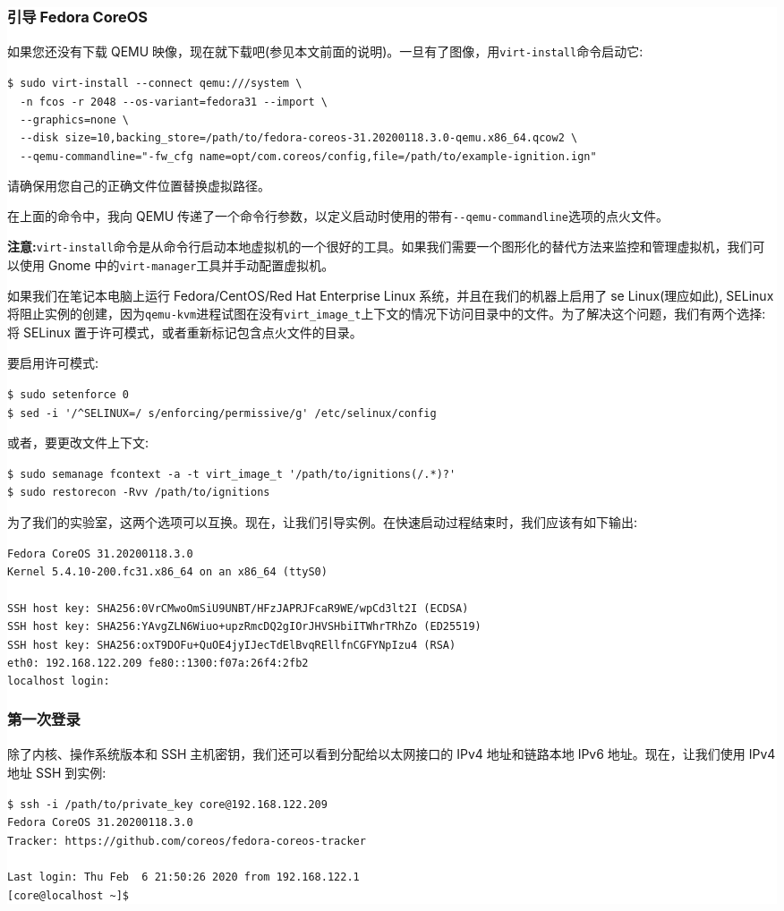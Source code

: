 ### 引导 Fedora CoreOS

如果您还没有下载 QEMU 映像，现在就下载吧(参见本文前面的说明)。一旦有了图像，用`virt-install`命令启动它:

```
$ sudo virt-install --connect qemu:///system \
  -n fcos -r 2048 --os-variant=fedora31 --import \
  --graphics=none \
  --disk size=10,backing_store=/path/to/fedora-coreos-31.20200118.3.0-qemu.x86_64.qcow2 \
  --qemu-commandline="-fw_cfg name=opt/com.coreos/config,file=/path/to/example-ignition.ign"
```

请确保用您自己的正确文件位置替换虚拟路径。

在上面的命令中，我向 QEMU 传递了一个命令行参数，以定义启动时使用的带有`--qemu-commandline`选项的点火文件。

**注意:**`virt-install`命令是从命令行启动本地虚拟机的一个很好的工具。如果我们需要一个图形化的替代方法来监控和管理虚拟机，我们可以使用 Gnome 中的`virt-manager`工具并手动配置虚拟机。

如果我们在笔记本电脑上运行 Fedora/CentOS/Red Hat Enterprise Linux 系统，并且在我们的机器上启用了 se Linux(理应如此), SELinux 将阻止实例的创建，因为`qemu-kvm`进程试图在没有`virt_image_t`上下文的情况下访问目录中的文件。为了解决这个问题，我们有两个选择:将 SELinux 置于许可模式，或者重新标记包含点火文件的目录。

要启用许可模式:

```
$ sudo setenforce 0
$ sed -i '/^SELINUX=/ s/enforcing/permissive/g' /etc/selinux/config
```

或者，要更改文件上下文:

```
$ sudo semanage fcontext -a -t virt_image_t '/path/to/ignitions(/.*)?'
$ sudo restorecon -Rvv /path/to/ignitions
```

为了我们的实验室，这两个选项可以互换。现在，让我们引导实例。在快速启动过程结束时，我们应该有如下输出:

```
Fedora CoreOS 31.20200118.3.0
Kernel 5.4.10-200.fc31.x86_64 on an x86_64 (ttyS0)

SSH host key: SHA256:0VrCMwoOmSiU9UNBT/HFzJAPRJFcaR9WE/wpCd3lt2I (ECDSA)
SSH host key: SHA256:YAvgZLN6Wiuo+upzRmcDQ2gIOrJHVSHbiITWhrTRhZo (ED25519)
SSH host key: SHA256:oxT9DOFu+QuOE4jyIJecTdElBvqREllfnCGFYNpIzu4 (RSA)
eth0: 192.168.122.209 fe80::1300:f07a:26f4:2fb2
localhost login:
```

### 第一次登录

除了内核、操作系统版本和 SSH 主机密钥，我们还可以看到分配给以太网接口的 IPv4 地址和链路本地 IPv6 地址。现在，让我们使用 IPv4 地址 SSH 到实例:

```
$ ssh -i /path/to/private_key core@192.168.122.209
Fedora CoreOS 31.20200118.3.0
Tracker: https://github.com/coreos/fedora-coreos-tracker

Last login: Thu Feb  6 21:50:26 2020 from 192.168.122.1
[core@localhost ~]$
```
